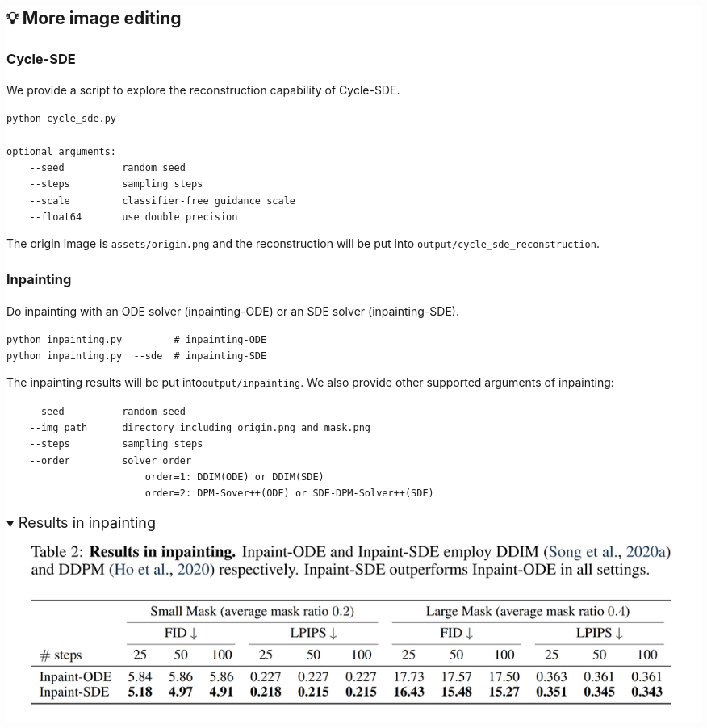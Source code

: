 
## :bulb: More image editing

### Cycle-SDE

We provide a script to explore the reconstruction capability of Cycle-SDE.

```angular2html
python cycle_sde.py

optional arguments:
    --seed          random seed
    --steps         sampling steps
    --scale         classifier-free guidance scale
    --float64       use double precision
```

The origin image is `assets/origin.png` and the reconstruction will be put into `output/cycle_sde_reconstruction`.

### Inpainting

Do inpainting with an ODE solver (inpainting-ODE) or an SDE solver (inpainting-SDE).

```angular2html
python inpainting.py         # inpainting-ODE
python inpainting.py  --sde  # inpainting-SDE
```

The inpainting results will be put into`output/inpainting`. We also provide other supported arguments of inpainting:

```angular2html
    --seed          random seed
    --img_path      directory including origin.png and mask.png
    --steps         sampling steps
    --order         solver order
                        order=1: DDIM(ODE) or DDIM(SDE)
                        order=2: DPM-Sover++(ODE) or SDE-DPM-Solver++(SDE)
```

<details open>
<summary><font size="4">
Results in inpainting
</font></summary>
<img src="./assets/results/inpainting_results.png" />
</details>
